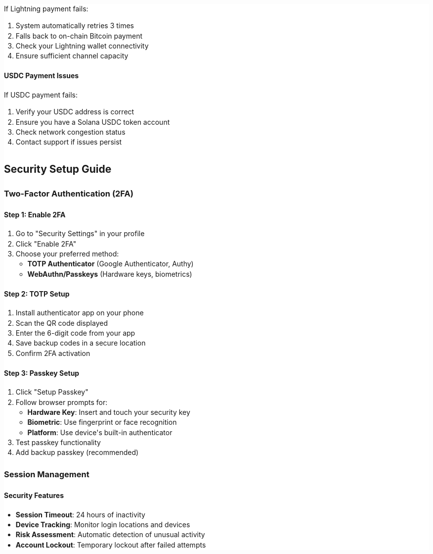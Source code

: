 If Lightning payment fails:
1. System automatically retries 3 times
2. Falls back to on-chain Bitcoin payment
3. Check your Lightning wallet connectivity
4. Ensure sufficient channel capacity

#### USDC Payment Issues

If USDC payment fails:
1. Verify your USDC address is correct
2. Ensure you have a Solana USDC token account
3. Check network congestion status
4. Contact support if issues persist

## Security Setup Guide

### Two-Factor Authentication (2FA)

#### Step 1: Enable 2FA

1. Go to "Security Settings" in your profile
2. Click "Enable 2FA"
3. Choose your preferred method:
   - **TOTP Authenticator** (Google Authenticator, Authy)
   - **WebAuthn/Passkeys** (Hardware keys, biometrics)

#### Step 2: TOTP Setup

1. Install authenticator app on your phone
2. Scan the QR code displayed
3. Enter the 6-digit code from your app
4. Save backup codes in a secure location
5. Confirm 2FA activation

#### Step 3: Passkey Setup

1. Click "Setup Passkey"
2. Follow browser prompts for:
   - **Hardware Key**: Insert and touch your security key
   - **Biometric**: Use fingerprint or face recognition
   - **Platform**: Use device's built-in authenticator
3. Test passkey functionality
4. Add backup passkey (recommended)

### Session Management

#### Security Features

- **Session Timeout**: 24 hours of inactivity
- **Device Tracking**: Monitor login locations and devices
- **Risk Assessment**: Automatic detection of unusual activity
- **Account Lockout**: Temporary lockout after failed attempts
